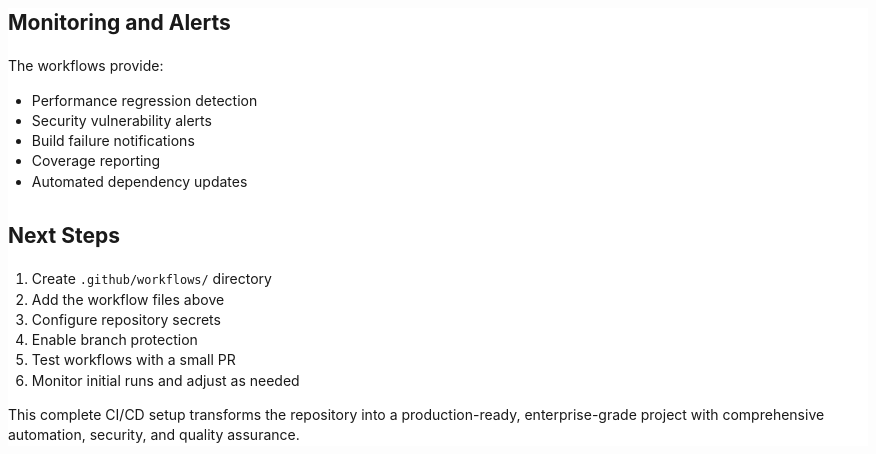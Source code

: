 ## Monitoring and Alerts

The workflows provide:
- Performance regression detection
- Security vulnerability alerts
- Build failure notifications
- Coverage reporting
- Automated dependency updates

## Next Steps

1. Create `.github/workflows/` directory
2. Add the workflow files above
3. Configure repository secrets
4. Enable branch protection
5. Test workflows with a small PR
6. Monitor initial runs and adjust as needed

This complete CI/CD setup transforms the repository into a production-ready, enterprise-grade project with comprehensive automation, security, and quality assurance.